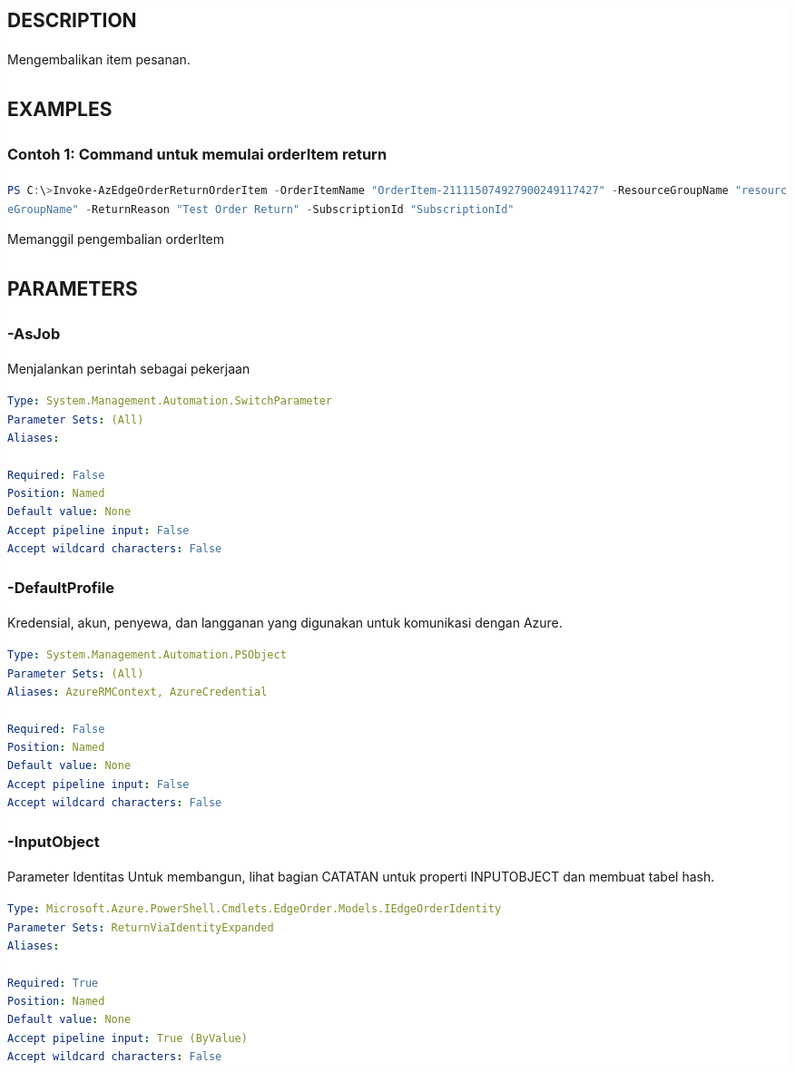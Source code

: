 ## DESCRIPTION
Mengembalikan item pesanan.

## EXAMPLES

### Contoh 1: Command untuk memulai orderItem return
```powershell
PS C:\>Invoke-AzEdgeOrderReturnOrderItem -OrderItemName "OrderItem-211115074927900249117427" -ResourceGroupName "resourceGroupName" -ReturnReason "Test Order Return" -SubscriptionId "SubscriptionId"
```

Memanggil pengembalian orderItem

## PARAMETERS

### -AsJob
Menjalankan perintah sebagai pekerjaan

```yaml
Type: System.Management.Automation.SwitchParameter
Parameter Sets: (All)
Aliases:

Required: False
Position: Named
Default value: None
Accept pipeline input: False
Accept wildcard characters: False
```

### -DefaultProfile
Kredensial, akun, penyewa, dan langganan yang digunakan untuk komunikasi dengan Azure.

```yaml
Type: System.Management.Automation.PSObject
Parameter Sets: (All)
Aliases: AzureRMContext, AzureCredential

Required: False
Position: Named
Default value: None
Accept pipeline input: False
Accept wildcard characters: False
```

### -InputObject
Parameter Identitas Untuk membangun, lihat bagian CATATAN untuk properti INPUTOBJECT dan membuat tabel hash.

```yaml
Type: Microsoft.Azure.PowerShell.Cmdlets.EdgeOrder.Models.IEdgeOrderIdentity
Parameter Sets: ReturnViaIdentityExpanded
Aliases:

Required: True
Position: Named
Default value: None
Accept pipeline input: True (ByValue)
Accept wildcard characters: False
```
